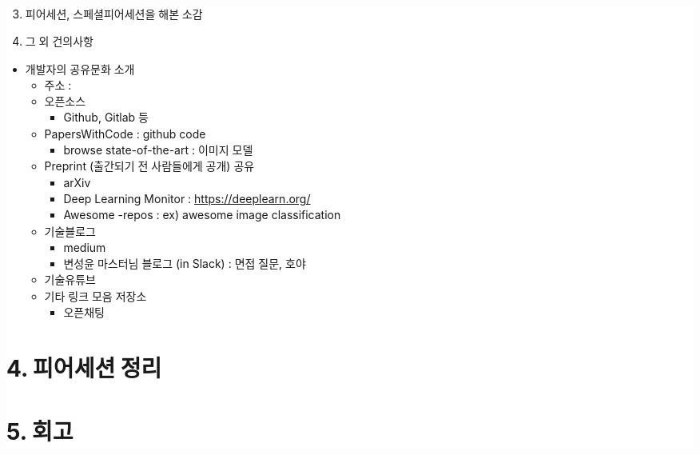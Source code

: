   3. 피어세션, 스페셜피어세션을 해본 소감

  4. 그 외 건의사항

- 개발자의 공유문화 소개
  - 주소 : 
  - 오픈소스
    - Github, Gitlab 등
  - PapersWithCode : github code
    - browse state-of-the-art : 이미지 모델
  - Preprint (출간되기 전 사람들에게 공개) 공유 
    - arXiv
    - Deep Learning Monitor : https://deeplearn.org/
    - Awesome -repos : ex) awesome image classification
  - 기술블로그
    - medium
    - 변성윤 마스터님 블로그 (in Slack) : 면접 질문, 호야
  - 기술유튜브
  - 기타 링크 모음 저장소
    - 오픈채팅

# 4. 피어세션 정리

# 5. 회고

